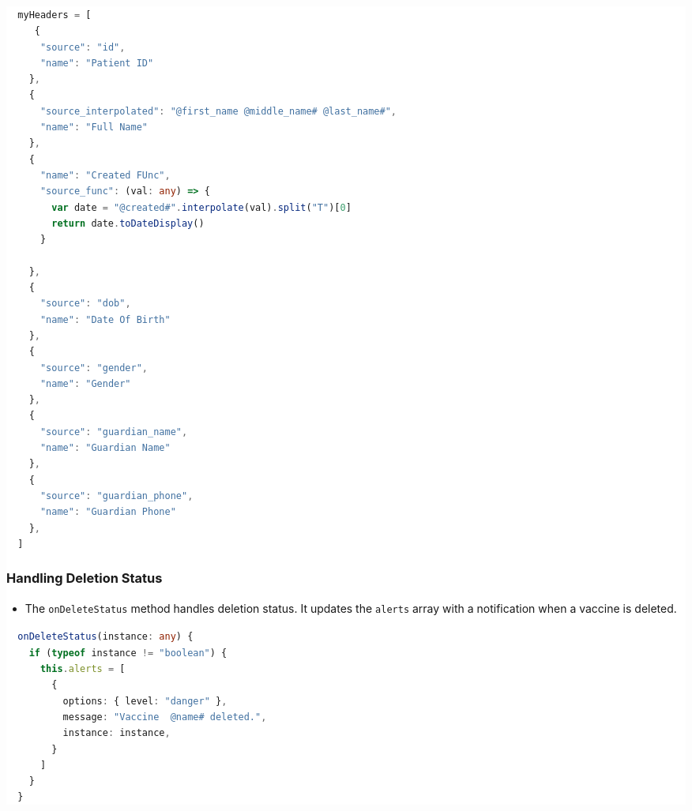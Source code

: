 ```typescript
  myHeaders = [
     {
      "source": "id",
      "name": "Patient ID"
    },
    {
      "source_interpolated": "@first_name @middle_name# @last_name#",
      "name": "Full Name"
    },
    {
      "name": "Created FUnc",
      "source_func": (val: any) => {
        var date = "@created#".interpolate(val).split("T")[0]
        return date.toDateDisplay()
      }

    },
    {
      "source": "dob",
      "name": "Date Of Birth"
    },
    {
      "source": "gender",
      "name": "Gender"
    },
    {
      "source": "guardian_name",
      "name": "Guardian Name"
    },
    {
      "source": "guardian_phone",
      "name": "Guardian Phone"
    },
  ]
```

### Handling Deletion Status
- The `onDeleteStatus` method handles deletion status. It updates the `alerts` array with a notification when a vaccine is deleted.

```typescript
  onDeleteStatus(instance: any) {
    if (typeof instance != "boolean") {
      this.alerts = [
        {
          options: { level: "danger" },
          message: "Vaccine  @name# deleted.",
          instance: instance,
        }
      ]
    }
  }
```
